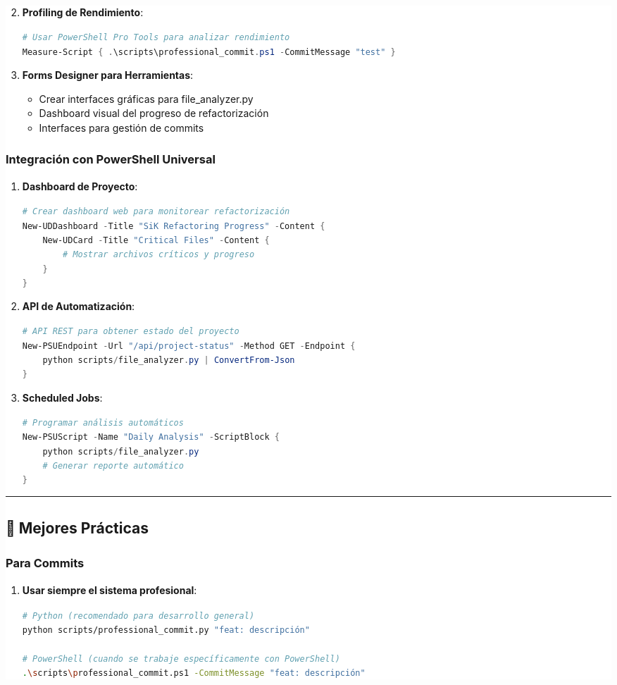 2. **Profiling de Rendimiento**:
   ```powershell
   # Usar PowerShell Pro Tools para analizar rendimiento
   Measure-Script { .\scripts\professional_commit.ps1 -CommitMessage "test" }
   ```

3. **Forms Designer para Herramientas**:
   - Crear interfaces gráficas para file_analyzer.py
   - Dashboard visual del progreso de refactorización
   - Interfaces para gestión de commits

### Integración con PowerShell Universal

1. **Dashboard de Proyecto**:
   ```powershell
   # Crear dashboard web para monitorear refactorización
   New-UDDashboard -Title "SiK Refactoring Progress" -Content {
       New-UDCard -Title "Critical Files" -Content {
           # Mostrar archivos críticos y progreso
       }
   }
   ```

2. **API de Automatización**:
   ```powershell
   # API REST para obtener estado del proyecto
   New-PSUEndpoint -Url "/api/project-status" -Method GET -Endpoint {
       python scripts/file_analyzer.py | ConvertFrom-Json
   }
   ```

3. **Scheduled Jobs**:
   ```powershell
   # Programar análisis automáticos
   New-PSUScript -Name "Daily Analysis" -ScriptBlock {
       python scripts/file_analyzer.py
       # Generar reporte automático
   }
   ```

---

## 📖 Mejores Prácticas

### Para Commits

1. **Usar siempre el sistema profesional**:
   ```bash
   # Python (recomendado para desarrollo general)
   python scripts/professional_commit.py "feat: descripción"

   # PowerShell (cuando se trabaje específicamente con PowerShell)
   .\scripts\professional_commit.ps1 -CommitMessage "feat: descripción"
   ```
